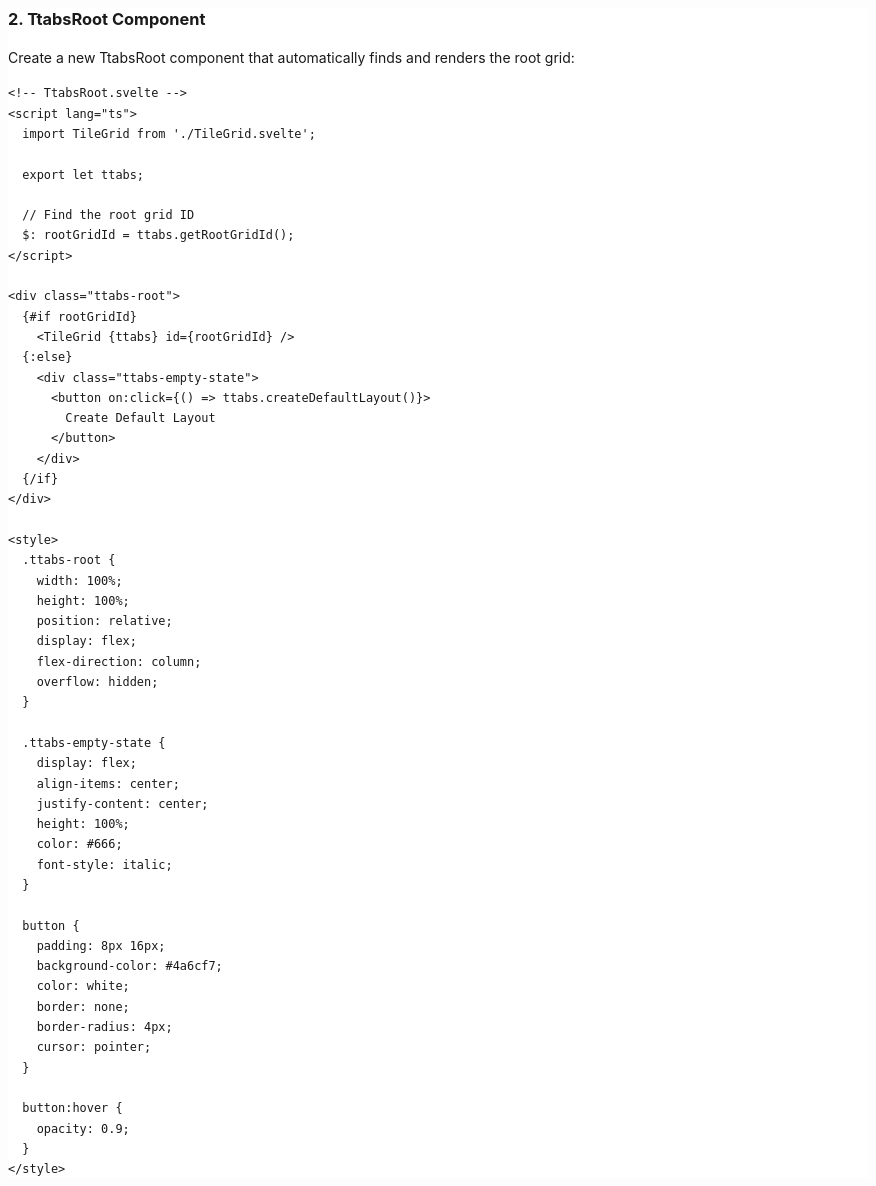 ### 2. TtabsRoot Component

Create a new TtabsRoot component that automatically finds and renders the root grid:

```svelte
<!-- TtabsRoot.svelte -->
<script lang="ts">
  import TileGrid from './TileGrid.svelte';
  
  export let ttabs;
  
  // Find the root grid ID
  $: rootGridId = ttabs.getRootGridId();
</script>

<div class="ttabs-root">
  {#if rootGridId}
    <TileGrid {ttabs} id={rootGridId} />
  {:else}
    <div class="ttabs-empty-state">
      <button on:click={() => ttabs.createDefaultLayout()}>
        Create Default Layout
      </button>
    </div>
  {/if}
</div>

<style>
  .ttabs-root {
    width: 100%;
    height: 100%;
    position: relative;
    display: flex;
    flex-direction: column;
    overflow: hidden;
  }
  
  .ttabs-empty-state {
    display: flex;
    align-items: center;
    justify-content: center;
    height: 100%;
    color: #666;
    font-style: italic;
  }
  
  button {
    padding: 8px 16px;
    background-color: #4a6cf7;
    color: white;
    border: none;
    border-radius: 4px;
    cursor: pointer;
  }
  
  button:hover {
    opacity: 0.9;
  }
</style>
```
